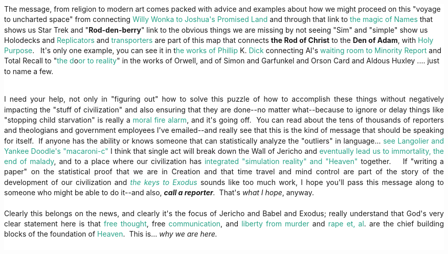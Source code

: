 The message, from religion to modern art comes packed with advice and examples about how we might proceed on this "voyage to uncharted space" from connecting&nbsp;<a href="./2017-08-28-eureka.html?bWVYb/" style="background: transparent; color: #25a186; text-decoration-line: none;" target="_blank">Willy Wonka to Joshua's Promised Land</a>&nbsp;and through that link to&nbsp;<a href="./2017-08-12-proof-of-time-travel-should-be-enough.html" style="background: transparent; color: #25a186; text-decoration-line: none;" target="_blank">the magic of Names</a>&nbsp;that shows us Star Trek and "<b>Rod-den-berry</b>" link to the obvious things we are missing by not seeing "Sim" and "simple" show us Holodecks and&nbsp;<a href="./2017-08-28-eureka.html?bWVYb/" style="background: transparent; color: #25a186; text-decoration-line: none;" target="_blank">Replicators</a>&nbsp;and&nbsp;<a href="./ADAMSROD.html" style="background: transparent; color: #25a186; text-decoration-line: none;" target="_blank">transporte<wbr></wbr>rs</a>&nbsp;are part of this map that connects&nbsp;<b>the Rod of Christ</b>&nbsp;to the&nbsp;<b>Den of Adam</b>, with&nbsp;<a href="./2017-08-28-eureka.html?bWVYb/" style="background: transparent; color: #25a186; text-decoration-line: none;" target="_blank">Holy Purpose</a>.&nbsp; &nbsp;It's only one example, you can see it in t<a href="./2017/08/waiting-for-that-green-light.html" style="background: transparent; color: #25a186; text-decoration-line: none;" target="_blank">he works of Phillip</a>&nbsp;K.&nbsp;<a href="./DICK.html" style="background: transparent; color: #25a186; text-decoration-line: none;" target="_blank">Dick</a>&nbsp;connecting Al's&nbsp;<a href="./WHO.html" style="background: transparent; color: #25a186; text-decoration-line: none;" target="_blank">waiting room to Minority Report</a>&nbsp;and Total Recall to "<a href="http://threetag.reallyhjim.com/
" style="background: transparent; color: #25a186; text-decoration-line: none;" target="_blank">the d</a>o<a href="./2017-07-22-roe-v-wade.html?jQPSL/" style="background: transparent; color: #25a186; text-decoration-line: none;" target="_blank">or to reality</a>" in the works of Orwell, and of Simon and Garfunkel and Orson Card and Aldous Huxley .... just to name a few.</div>
<div style="text-align: justify;">
<br /></div>
<div style="text-align: justify;">
I need your help, not only in "figuring out" how to solve this puzzle of how to accomplish these things without negatively impacting the "stuff of civilization" and also ensuring that they are done--no matter what--because to ignore or delay things like "stopping child starvation" is really a&nbsp;<a href="./2017/09/be-alarmed.html?klSKk/" style="background: transparent; color: #25a186; text-decoration-line: none;" target="_blank">moral fire alarm</a>, and it's going off.&nbsp; You can read about the tens of thousands of reporters and theologians and government employees I've emailed--and really see that this is the kind of message that should be speaking for itself.&nbsp; If anyone has the ability or knows someone that can statistically analyze the "outliers" in language...&nbsp;<a href="./2017-06-09-verily-i-say-unto-you-ver-means-to-see.html" style="background: transparent; color: #25a186; text-decoration-line: none;" target="_blank">see Langolier and Yankee Doodle's "macaroni-c"</a>&nbsp;I think that single act will break down the Wall of Jericho and&nbsp;<a href="./CURE.html" style="background: transparent; color: #25a186; text-decoration-line: none;" target="_blank">eventually lead us to immortality, the end of malady</a>, and to a place where our civilization has&nbsp;<a href="./CURE.html" style="background: transparent; color: #25a186; text-decoration-line: none;" target="_blank">integrated "simulation reality" and "Heaven"</a>&nbsp;together.&nbsp; &nbsp; If "writing a paper" on the statistical proof that we are in Creation and that time travel and mind control are part of the story of the development of our civilization and&nbsp;<i><a href="./2017-08-25-loch-lives-here-so-does-b-of-bon-jovi.html" style="background: transparent; color: #25a186; text-decoration-line: none;" target="_blank">the keys to Exodus</a>&nbsp;</i>sounds like too much work, I hope you'll pass this message along to someone who might be able to do it--and also,&nbsp;<i><b>call a reporter</b>.&nbsp;&nbsp;</i>That's&nbsp;<i>what I hope</i>, anyway.<br />
<br />
Clearly this belongs on the news, and clearly it's the focus of Jericho and Babel and Exodus; really understand that God's very clear statement here is that&nbsp;<a href="./CONFESSION.html" style="background: transparent; color: #25a186; text-decoration-line: none;" target="_blank">free thought</a>, free&nbsp;<a href="./2017-06-30-id5-i-am-stone.html?haoPN/" style="background: transparent; color: #25a186; text-decoration-line: none;" target="_blank">communication</a>, and&nbsp;<a href="./WHO.html" style="background: transparent; color: #25a186; text-decoration-line: none;" target="_blank">liberty from murder</a>&nbsp;and&nbsp;<a href="./2017-08-30-original-sin.html" style="background: transparent; color: #25a186; text-decoration-line: none;" target="_blank">rape et, al</a>. are the chief building blocks of the foundation of&nbsp;<a href="./ADAMSROD.html" style="background: transparent; color: #25a186; text-decoration-line: none;" target="_blank">Heaven</a>.&nbsp; This is...&nbsp;<i>why we are here.</i></div>
</div>
<div style="color: #292929; font-family: Lora,serif;">
<br /></div>
<div style="color: #292929; font-family: Lora,serif;">